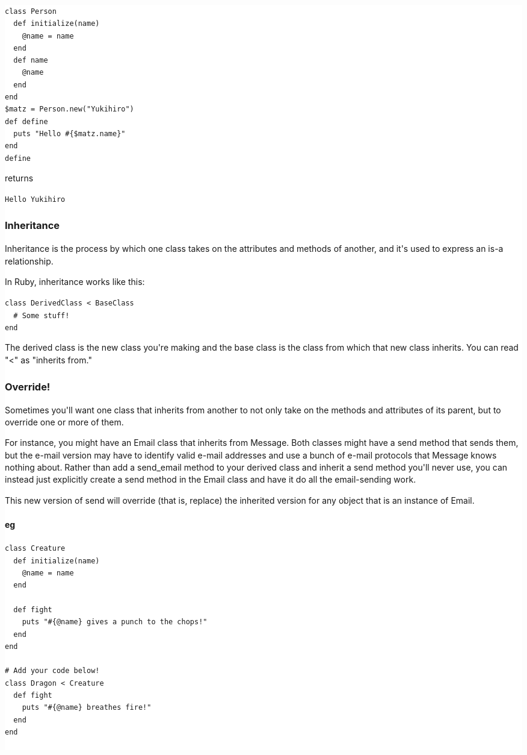 ```
class Person
  def initialize(name)
    @name = name
  end
  def name
    @name
  end
end 
$matz = Person.new("Yukihiro")
def define
  puts "Hello #{$matz.name}"
end
define
```
returns
```
Hello Yukihiro
```
### <a name='Inheritance'></a>Inheritance

Inheritance is the process by which one class takes on the attributes and methods of another, and it's used to express an is-a relationship.

In Ruby, inheritance works like this:
```
class DerivedClass < BaseClass
  # Some stuff!
end
```
The derived class is the new class you're making and the base class is the class from which that new class inherits. You can read "<" as "inherits from."

### <a name='Override'></a>Override!
Sometimes you'll want one class that inherits from another to not only take on the methods and attributes of its parent, but to override one or more of them.

For instance, you might have an Email class that inherits from Message. Both classes might have a send method that sends them, but the e-mail version may have to identify valid e-mail addresses and use a bunch of e-mail protocols that Message knows nothing about. Rather than add a send_email method to your derived class and inherit a send method you'll never use, you can instead just explicitly create a send method in the Email class and have it do all the email-sending work.

This new version of send will override (that is, replace) the inherited version for any object that is an instance of Email.

#### <a name='eg-1'></a>eg

```
class Creature
  def initialize(name)
    @name = name
  end
  
  def fight
    puts "#{@name} gives a punch to the chops!"
  end
end

# Add your code below!
class Dragon < Creature
  def fight
    puts "#{@name} breathes fire!"
  end
end
  
```